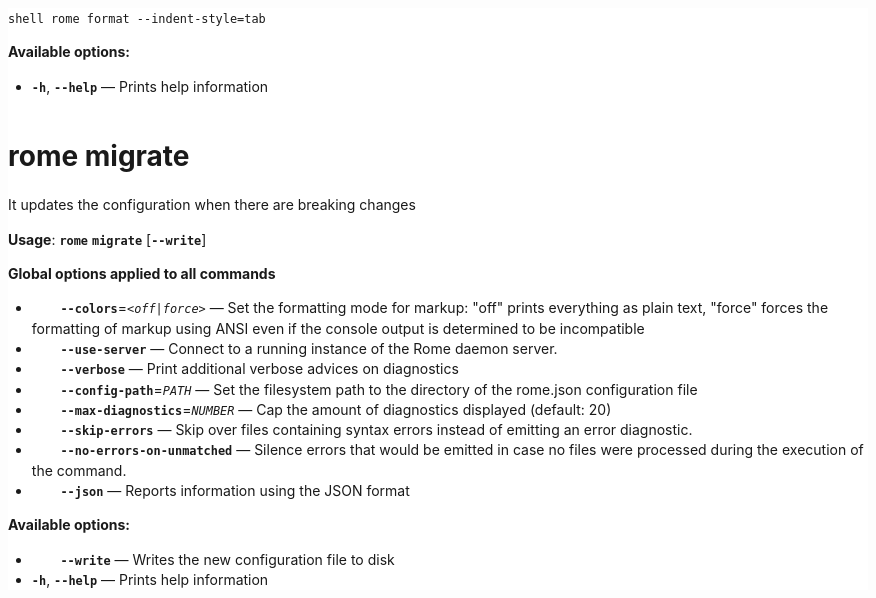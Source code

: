   ```shell rome format --indent-style=tab ```


**Available options:**
- **`-h`**, **`--help`** &mdash; 
  Prints help information


# rome migrate

It updates the configuration when there are breaking changes

**Usage**: **`rome`** **`migrate`** \[**`--write`**\]

**Global options applied to all commands**
- **`    --colors`**=_`<off|force>`_ &mdash; 
  Set the formatting mode for markup: "off" prints everything as plain text, "force" forces the formatting of markup using ANSI even if the console output is determined to be incompatible
- **`    --use-server`** &mdash; 
  Connect to a running instance of the Rome daemon server.
- **`    --verbose`** &mdash; 
  Print additional verbose advices on diagnostics
- **`    --config-path`**=_`PATH`_ &mdash; 
  Set the filesystem path to the directory of the rome.json configuration file
- **`    --max-diagnostics`**=_`NUMBER`_ &mdash; 
  Cap the amount of diagnostics displayed (default: 20)
- **`    --skip-errors`** &mdash; 
  Skip over files containing syntax errors instead of emitting an error diagnostic.
- **`    --no-errors-on-unmatched`** &mdash; 
  Silence errors that would be emitted in case no files were processed during the execution of the command.
- **`    --json`** &mdash; 
  Reports information using the JSON format



**Available options:**
- **`    --write`** &mdash; 
  Writes the new configuration file to disk
- **`-h`**, **`--help`** &mdash; 
  Prints help information


